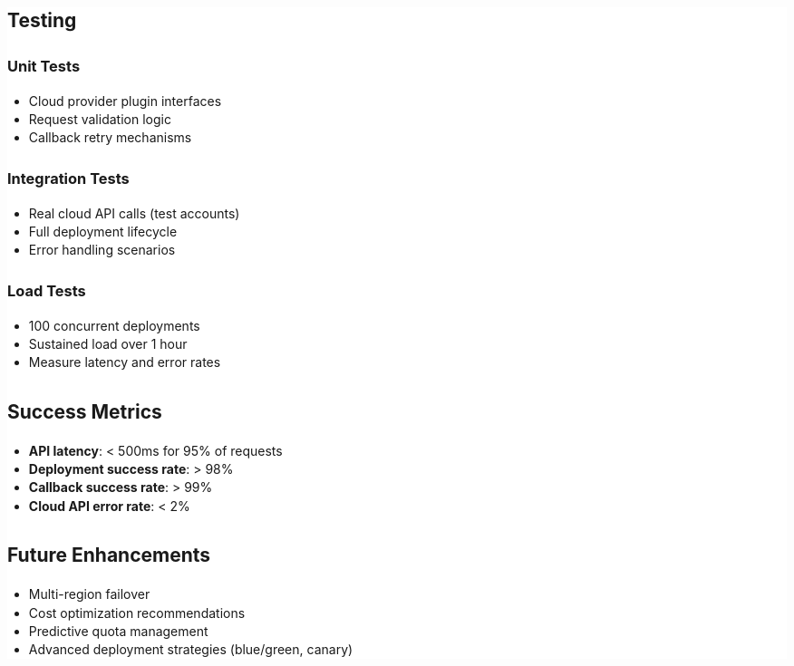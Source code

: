 ## Testing

### Unit Tests
- Cloud provider plugin interfaces
- Request validation logic
- Callback retry mechanisms

### Integration Tests
- Real cloud API calls (test accounts)
- Full deployment lifecycle
- Error handling scenarios

### Load Tests
- 100 concurrent deployments
- Sustained load over 1 hour
- Measure latency and error rates

## Success Metrics
- **API latency**: < 500ms for 95% of requests
- **Deployment success rate**: > 98%
- **Callback success rate**: > 99%
- **Cloud API error rate**: < 2%

## Future Enhancements
- Multi-region failover
- Cost optimization recommendations
- Predictive quota management
- Advanced deployment strategies (blue/green, canary)